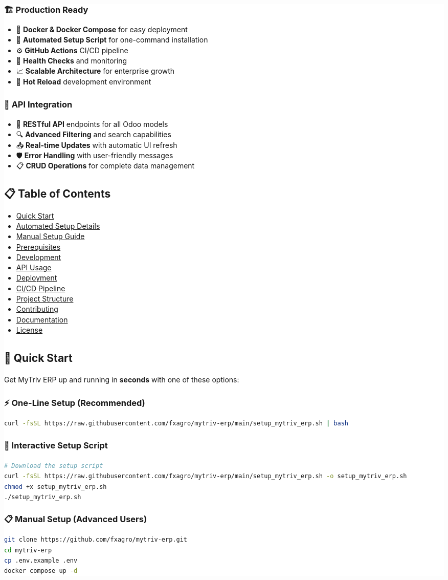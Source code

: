 ### 🏗️ **Production Ready**
- 🐳 **Docker & Docker Compose** for easy deployment
- 🤖 **Automated Setup Script** for one-command installation
- ⚙️ **GitHub Actions** CI/CD pipeline
- 🚨 **Health Checks** and monitoring
- 📈 **Scalable Architecture** for enterprise growth
- 🔄 **Hot Reload** development environment

### 🔌 **API Integration**
- 📡 **RESTful API** endpoints for all Odoo models
- 🔍 **Advanced Filtering** and search capabilities
- 📤 **Real-time Updates** with automatic UI refresh
- 🛡️ **Error Handling** with user-friendly messages
- 📋 **CRUD Operations** for complete data management

## 📋 Table of Contents

- [Quick Start](#quick-start)
- [Automated Setup Details](#automated-setup-details)
- [Manual Setup Guide](#manual-setup-guide)
- [Prerequisites](#prerequisites)
- [Development](#development)
- [API Usage](#api-usage)
- [Deployment](#deployment)
- [CI/CD Pipeline](#cicd-pipeline)
- [Project Structure](#project-structure)
- [Contributing](#contributing)
- [Documentation](#documentation)
- [License](#license)

## 🚀 Quick Start

Get MyTriv ERP up and running in **seconds** with one of these options:

### ⚡ One-Line Setup (Recommended)
```bash
curl -fsSL https://raw.githubusercontent.com/fxagro/mytriv-erp/main/setup_mytriv_erp.sh | bash
```

### 🤖 Interactive Setup Script
```bash
# Download the setup script
curl -fsSL https://raw.githubusercontent.com/fxagro/mytriv-erp/main/setup_mytriv_erp.sh -o setup_mytriv_erp.sh
chmod +x setup_mytriv_erp.sh
./setup_mytriv_erp.sh
```

### 📋 Manual Setup (Advanced Users)
```bash
git clone https://github.com/fxagro/mytriv-erp.git
cd mytriv-erp
cp .env.example .env
docker compose up -d
```
